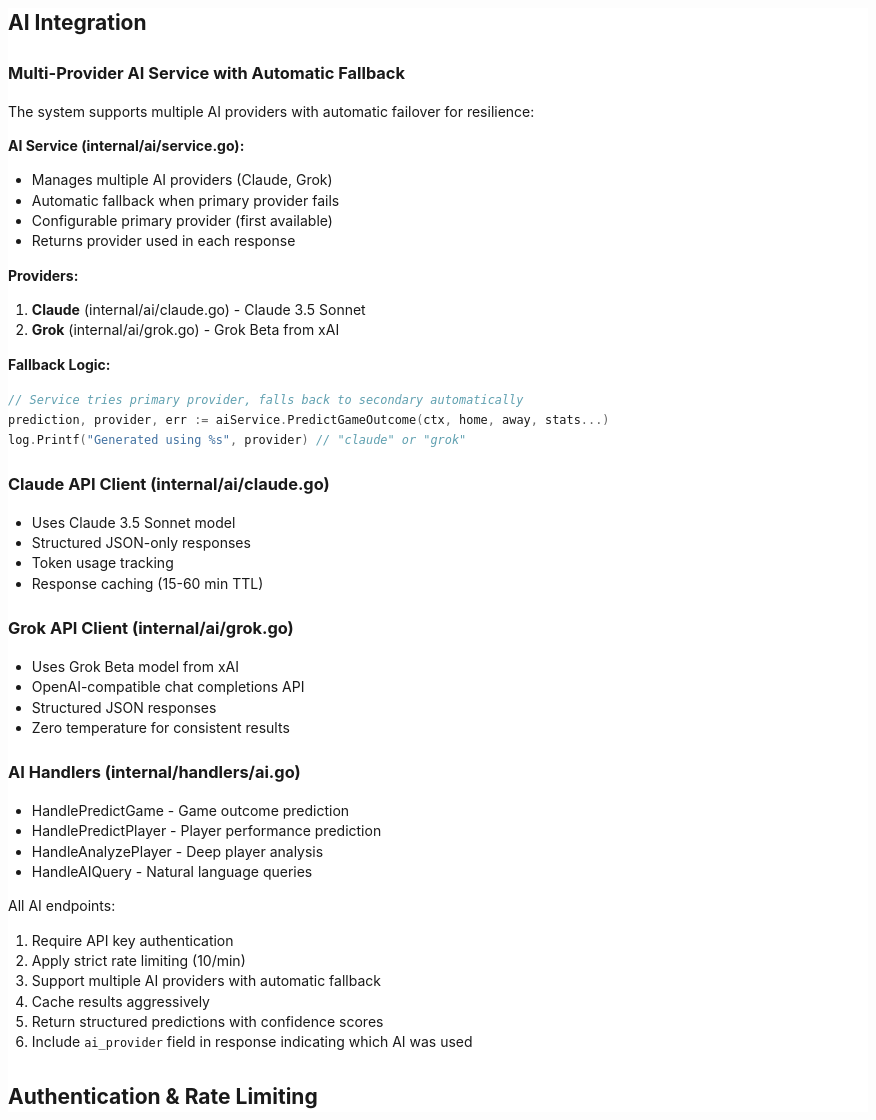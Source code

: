 ## AI Integration

### Multi-Provider AI Service with Automatic Fallback

The system supports multiple AI providers with automatic failover for resilience:

**AI Service (internal/ai/service.go):**
- Manages multiple AI providers (Claude, Grok)
- Automatic fallback when primary provider fails
- Configurable primary provider (first available)
- Returns provider used in each response

**Providers:**
1. **Claude** (internal/ai/claude.go) - Claude 3.5 Sonnet
2. **Grok** (internal/ai/grok.go) - Grok Beta from xAI

**Fallback Logic:**
```go
// Service tries primary provider, falls back to secondary automatically
prediction, provider, err := aiService.PredictGameOutcome(ctx, home, away, stats...)
log.Printf("Generated using %s", provider) // "claude" or "grok"
```

### Claude API Client (internal/ai/claude.go)

- Uses Claude 3.5 Sonnet model
- Structured JSON-only responses
- Token usage tracking
- Response caching (15-60 min TTL)

### Grok API Client (internal/ai/grok.go)

- Uses Grok Beta model from xAI
- OpenAI-compatible chat completions API
- Structured JSON responses
- Zero temperature for consistent results

### AI Handlers (internal/handlers/ai.go)

- HandlePredictGame - Game outcome prediction
- HandlePredictPlayer - Player performance prediction
- HandleAnalyzePlayer - Deep player analysis
- HandleAIQuery - Natural language queries

All AI endpoints:
1. Require API key authentication
2. Apply strict rate limiting (10/min)
3. Support multiple AI providers with automatic fallback
4. Cache results aggressively
5. Return structured predictions with confidence scores
6. Include `ai_provider` field in response indicating which AI was used

## Authentication & Rate Limiting
